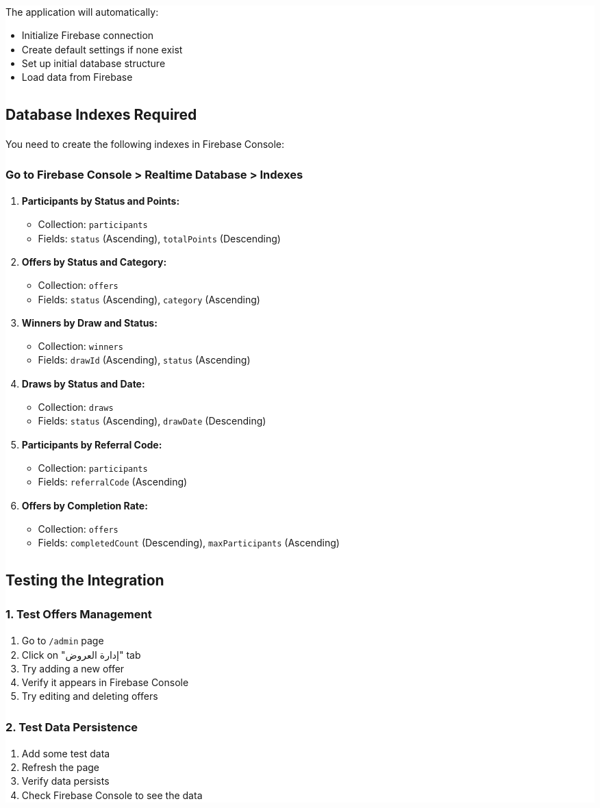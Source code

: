 The application will automatically:

- Initialize Firebase connection
- Create default settings if none exist
- Set up initial database structure
- Load data from Firebase

## Database Indexes Required

You need to create the following indexes in Firebase Console:

### Go to Firebase Console > Realtime Database > Indexes

1. **Participants by Status and Points:**

   - Collection: `participants`
   - Fields: `status` (Ascending), `totalPoints` (Descending)

2. **Offers by Status and Category:**

   - Collection: `offers`
   - Fields: `status` (Ascending), `category` (Ascending)

3. **Winners by Draw and Status:**

   - Collection: `winners`
   - Fields: `drawId` (Ascending), `status` (Ascending)

4. **Draws by Status and Date:**

   - Collection: `draws`
   - Fields: `status` (Ascending), `drawDate` (Descending)

5. **Participants by Referral Code:**

   - Collection: `participants`
   - Fields: `referralCode` (Ascending)

6. **Offers by Completion Rate:**
   - Collection: `offers`
   - Fields: `completedCount` (Descending), `maxParticipants` (Ascending)

## Testing the Integration

### 1. Test Offers Management

1. Go to `/admin` page
2. Click on "إدارة العروض" tab
3. Try adding a new offer
4. Verify it appears in Firebase Console
5. Try editing and deleting offers

### 2. Test Data Persistence

1. Add some test data
2. Refresh the page
3. Verify data persists
4. Check Firebase Console to see the data
